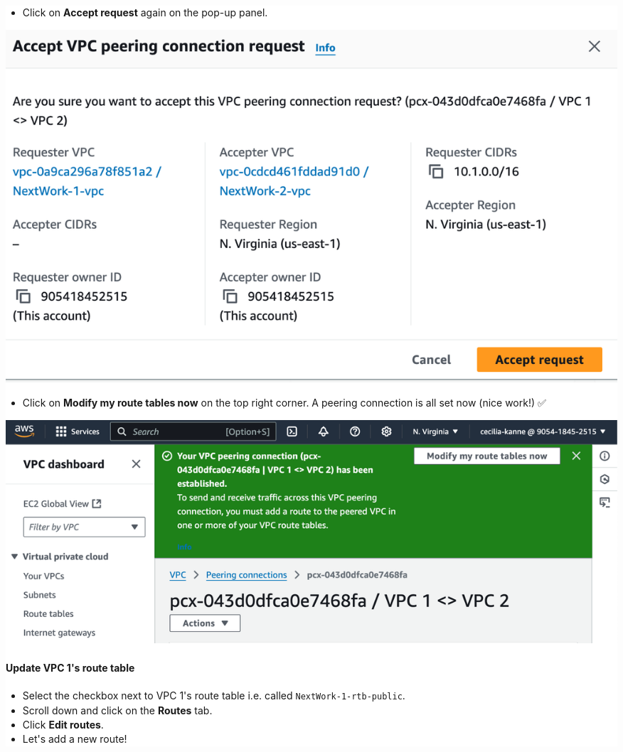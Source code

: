 - Click on **Accept request** again on the pop-up panel.  

![](./images/vpcpeerreq.png)


- Click on **Modify my route tables now** on the top right corner. A peering connection is all set now (nice work!) ✅

![](./images/peering.png)

#### Update VPC 1's route table
- Select the checkbox next to VPC 1's route table i.e. called `NextWork-1-rtb-public`.
- Scroll down and click on the **Routes** tab.
- Click **Edit routes**.
- Let's add a new route!
